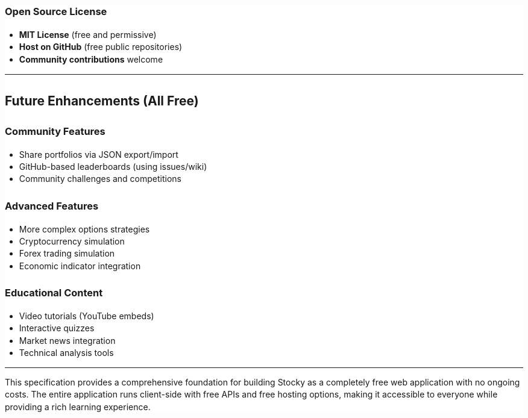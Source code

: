 ### Open Source License
- **MIT License** (free and permissive)
- **Host on GitHub** (free public repositories)
- **Community contributions** welcome

---

## Future Enhancements (All Free)

### Community Features
- Share portfolios via JSON export/import
- GitHub-based leaderboards (using issues/wiki)
- Community challenges and competitions

### Advanced Features
- More complex options strategies
- Cryptocurrency simulation
- Forex trading simulation
- Economic indicator integration

### Educational Content
- Video tutorials (YouTube embeds)
- Interactive quizzes
- Market news integration
- Technical analysis tools

---

This specification provides a comprehensive foundation for building Stocky as a completely free web application with no ongoing costs. The entire application runs client-side with free APIs and free hosting options, making it accessible to everyone while providing a rich learning experience.